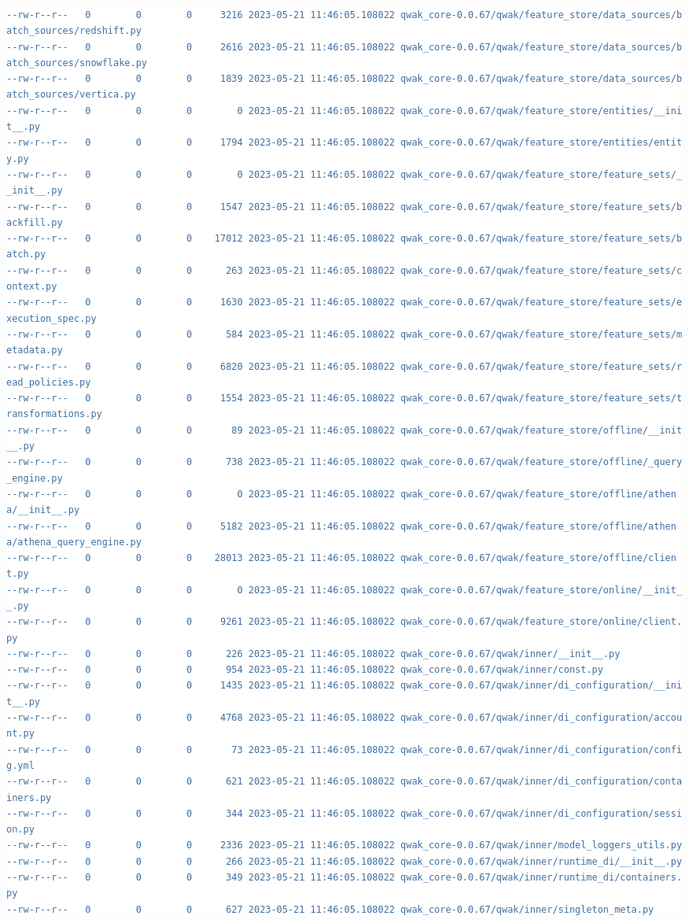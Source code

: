 ```diff
--rw-r--r--   0        0        0     3216 2023-05-21 11:46:05.108022 qwak_core-0.0.67/qwak/feature_store/data_sources/batch_sources/redshift.py
--rw-r--r--   0        0        0     2616 2023-05-21 11:46:05.108022 qwak_core-0.0.67/qwak/feature_store/data_sources/batch_sources/snowflake.py
--rw-r--r--   0        0        0     1839 2023-05-21 11:46:05.108022 qwak_core-0.0.67/qwak/feature_store/data_sources/batch_sources/vertica.py
--rw-r--r--   0        0        0        0 2023-05-21 11:46:05.108022 qwak_core-0.0.67/qwak/feature_store/entities/__init__.py
--rw-r--r--   0        0        0     1794 2023-05-21 11:46:05.108022 qwak_core-0.0.67/qwak/feature_store/entities/entity.py
--rw-r--r--   0        0        0        0 2023-05-21 11:46:05.108022 qwak_core-0.0.67/qwak/feature_store/feature_sets/__init__.py
--rw-r--r--   0        0        0     1547 2023-05-21 11:46:05.108022 qwak_core-0.0.67/qwak/feature_store/feature_sets/backfill.py
--rw-r--r--   0        0        0    17012 2023-05-21 11:46:05.108022 qwak_core-0.0.67/qwak/feature_store/feature_sets/batch.py
--rw-r--r--   0        0        0      263 2023-05-21 11:46:05.108022 qwak_core-0.0.67/qwak/feature_store/feature_sets/context.py
--rw-r--r--   0        0        0     1630 2023-05-21 11:46:05.108022 qwak_core-0.0.67/qwak/feature_store/feature_sets/execution_spec.py
--rw-r--r--   0        0        0      584 2023-05-21 11:46:05.108022 qwak_core-0.0.67/qwak/feature_store/feature_sets/metadata.py
--rw-r--r--   0        0        0     6820 2023-05-21 11:46:05.108022 qwak_core-0.0.67/qwak/feature_store/feature_sets/read_policies.py
--rw-r--r--   0        0        0     1554 2023-05-21 11:46:05.108022 qwak_core-0.0.67/qwak/feature_store/feature_sets/transformations.py
--rw-r--r--   0        0        0       89 2023-05-21 11:46:05.108022 qwak_core-0.0.67/qwak/feature_store/offline/__init__.py
--rw-r--r--   0        0        0      738 2023-05-21 11:46:05.108022 qwak_core-0.0.67/qwak/feature_store/offline/_query_engine.py
--rw-r--r--   0        0        0        0 2023-05-21 11:46:05.108022 qwak_core-0.0.67/qwak/feature_store/offline/athena/__init__.py
--rw-r--r--   0        0        0     5182 2023-05-21 11:46:05.108022 qwak_core-0.0.67/qwak/feature_store/offline/athena/athena_query_engine.py
--rw-r--r--   0        0        0    28013 2023-05-21 11:46:05.108022 qwak_core-0.0.67/qwak/feature_store/offline/client.py
--rw-r--r--   0        0        0        0 2023-05-21 11:46:05.108022 qwak_core-0.0.67/qwak/feature_store/online/__init__.py
--rw-r--r--   0        0        0     9261 2023-05-21 11:46:05.108022 qwak_core-0.0.67/qwak/feature_store/online/client.py
--rw-r--r--   0        0        0      226 2023-05-21 11:46:05.108022 qwak_core-0.0.67/qwak/inner/__init__.py
--rw-r--r--   0        0        0      954 2023-05-21 11:46:05.108022 qwak_core-0.0.67/qwak/inner/const.py
--rw-r--r--   0        0        0     1435 2023-05-21 11:46:05.108022 qwak_core-0.0.67/qwak/inner/di_configuration/__init__.py
--rw-r--r--   0        0        0     4768 2023-05-21 11:46:05.108022 qwak_core-0.0.67/qwak/inner/di_configuration/account.py
--rw-r--r--   0        0        0       73 2023-05-21 11:46:05.108022 qwak_core-0.0.67/qwak/inner/di_configuration/config.yml
--rw-r--r--   0        0        0      621 2023-05-21 11:46:05.108022 qwak_core-0.0.67/qwak/inner/di_configuration/containers.py
--rw-r--r--   0        0        0      344 2023-05-21 11:46:05.108022 qwak_core-0.0.67/qwak/inner/di_configuration/session.py
--rw-r--r--   0        0        0     2336 2023-05-21 11:46:05.108022 qwak_core-0.0.67/qwak/inner/model_loggers_utils.py
--rw-r--r--   0        0        0      266 2023-05-21 11:46:05.108022 qwak_core-0.0.67/qwak/inner/runtime_di/__init__.py
--rw-r--r--   0        0        0      349 2023-05-21 11:46:05.108022 qwak_core-0.0.67/qwak/inner/runtime_di/containers.py
--rw-r--r--   0        0        0      627 2023-05-21 11:46:05.108022 qwak_core-0.0.67/qwak/inner/singleton_meta.py
```